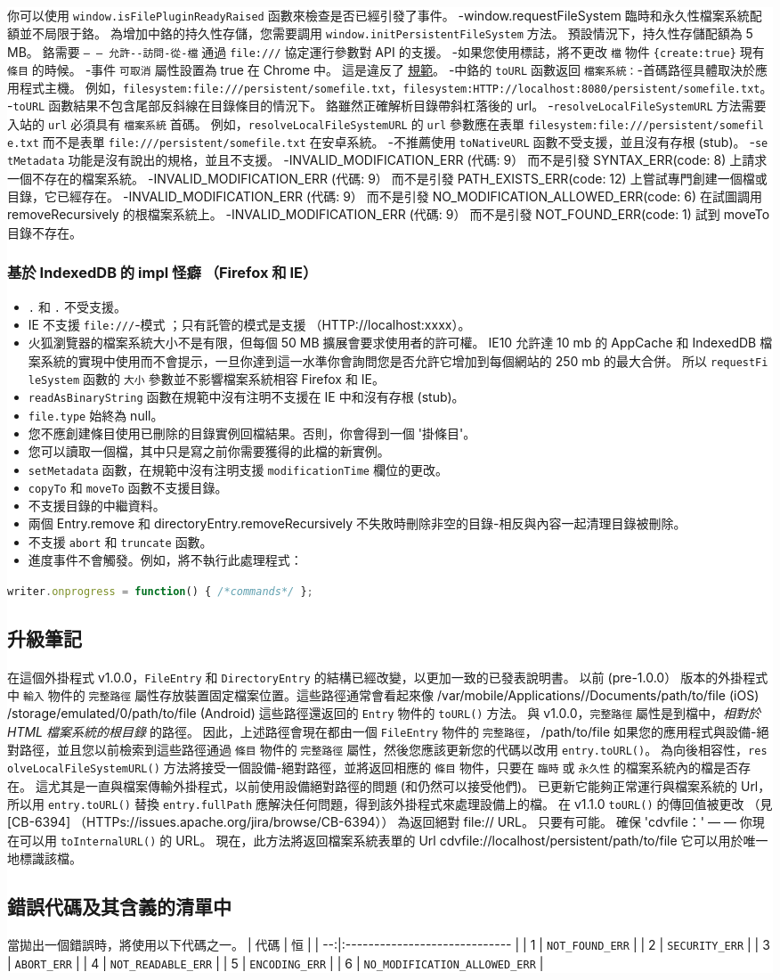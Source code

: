 你可以使用 `window.isFilePluginReadyRaised` 函數來檢查是否已經引發了事件。 -window.requestFileSystem 臨時和永久性檔案系統配額並不局限于鉻。 為增加中鉻的持久性存儲，您需要調用 `window.initPersistentFileSystem` 方法。 預設情況下，持久性存儲配額為 5 MB。 鉻需要 `— — 允許--訪問-從-檔` 通過 `file:///` 協定運行參數對 API 的支援。 -如果您使用標誌，將不更改 `檔` 物件 `{create:true}` 現有 `條目` 的時候。 -事件 `可取消` 屬性設置為 true 在 Chrome 中。 這是違反了 [規範](http://dev.w3.org/2009/dap/file-system/file-writer.html)。 -中鉻的 `toURL` 函數返回 `檔案系統：`-首碼路徑具體取決於應用程式主機。 例如，`filesystem:file:///persistent/somefile.txt`，`filesystem:HTTP://localhost:8080/persistent/somefile.txt`。 -`toURL` 函數結果不包含尾部反斜線在目錄條目的情況下。 鉻雖然正確解析目錄帶斜杠落後的 url。 -`resolveLocalFileSystemURL` 方法需要入站的 `url` 必須具有 `檔案系統` 首碼。 例如，`resolveLocalFileSystemURL` 的 `url` 參數應在表單 `filesystem:file:///persistent/somefile.txt` 而不是表單 `file:///persistent/somefile.txt` 在安卓系統。 -不推薦使用 `toNativeURL` 函數不受支援，並且沒有存根 (stub)。 -`setMetadata` 功能是沒有說出的規格，並且不支援。 -INVALID_MODIFICATION_ERR (代碼: 9） 而不是引發 SYNTAX_ERR(code: 8) 上請求一個不存在的檔案系統。 -INVALID_MODIFICATION_ERR (代碼: 9） 而不是引發 PATH_EXISTS_ERR(code: 12) 上嘗試專門創建一個檔或目錄，它已經存在。 -INVALID_MODIFICATION_ERR (代碼: 9） 而不是引發 NO_MODIFICATION_ALLOWED_ERR(code: 6) 在試圖調用 removeRecursively 的根檔案系統上。 -INVALID_MODIFICATION_ERR (代碼: 9） 而不是引發 NOT_FOUND_ERR(code: 1) 試到 moveTo 目錄不存在。
### 基於 IndexedDB 的 impl 怪癖 （Firefox 和 IE）
  * `.` 和 `.` 不受支援。
  * IE 不支援 `file:///`-模式 ；只有託管的模式是支援 （HTTP://localhost:xxxx）。
  * 火狐瀏覽器的檔案系統大小不是有限，但每個 50 MB 擴展會要求使用者的許可權。 IE10 允許達 10 mb 的 AppCache 和 IndexedDB 檔案系統的實現中使用而不會提示，一旦你達到這一水準你會詢問您是否允許它增加到每個網站的 250 mb 的最大合併。 所以 `requestFileSystem` 函數的 `大小` 參數並不影響檔案系統相容 Firefox 和 IE。
  * `readAsBinaryString` 函數在規範中沒有注明不支援在 IE 中和沒有存根 (stub)。
  * `file.type` 始終為 null。
  * 您不應創建條目使用已刪除的目錄實例回檔結果。否則，你會得到一個 '掛條目'。
  * 您可以讀取一個檔，其中只是寫之前你需要獲得的此檔的新實例。
  * `setMetadata` 函數，在規範中沒有注明支援 `modificationTime` 欄位的更改。
  * `copyTo` 和 `moveTo` 函數不支援目錄。
  * 不支援目錄的中繼資料。
  * 兩個 Entry.remove 和 directoryEntry.removeRecursively 不失敗時刪除非空的目錄-相反與內容一起清理目錄被刪除。
  * 不支援 `abort` 和 `truncate` 函數。
  * 進度事件不會觸發。例如，將不執行此處理程式：
```javascript
writer.onprogress = function() { /*commands*/ };
```
## 升級筆記
在這個外掛程式 v1.0.0，`FileEntry` 和 `DirectoryEntry` 的結構已經改變，以更加一致的已發表說明書。
以前 (pre-1.0.0） 版本的外掛程式中 `輸入` 物件的 `完整路徑` 屬性存放裝置固定檔案位置。這些路徑通常會看起來像
    /var/mobile/Applications/<application UUID>/Documents/path/to/file  (iOS)
    /storage/emulated/0/path/to/file                                    (Android)
這些路徑還返回的 `Entry` 物件的 `toURL()` 方法。
與 v1.0.0，`完整路徑` 屬性是到檔中，*相對於 HTML 檔案系統的根目錄* 的路徑。 因此，上述路徑會現在都由一個 `FileEntry` 物件的 `完整路徑`，
    /path/to/file
如果您的應用程式與設備-絕對路徑，並且您以前檢索到這些路徑通過 `條目` 物件的 `完整路徑` 屬性，然後您應該更新您的代碼以改用 `entry.toURL()`。
為向後相容性，`resolveLocalFileSystemURL()` 方法將接受一個設備-絕對路徑，並將返回相應的 `條目` 物件，只要在 `臨時` 或 `永久性` 的檔案系統內的檔是否存在。
這尤其是一直與檔案傳輸外掛程式，以前使用設備絕對路徑的問題 (和仍然可以接受他們)。 已更新它能夠正常運行與檔案系統的 Url，所以用 `entry.toURL()` 替換 `entry.fullPath` 應解決任何問題，得到該外掛程式來處理設備上的檔。
在 v1.1.0 `toURL()` 的傳回值被更改 （見 [CB-6394] （HTTPs://issues.apache.org/jira/browse/CB-6394）） 為返回絕對 file:// URL。 只要有可能。 確保 'cdvfile：' — — 你現在可以用 `toInternalURL()` 的 URL。 現在，此方法將返回檔案系統表單的 Url
    cdvfile://localhost/persistent/path/to/file
它可以用於唯一地標識該檔。
## 錯誤代碼及其含義的清單中
當拋出一個錯誤時，將使用以下代碼之一。
| 代碼 | 恒                             |
| --:|:----------------------------- |
|  1 | `NOT_FOUND_ERR`               |
|  2 | `SECURITY_ERR`                |
|  3 | `ABORT_ERR`                   |
|  4 | `NOT_READABLE_ERR`            |
|  5 | `ENCODING_ERR`                |
|  6 | `NO_MODIFICATION_ALLOWED_ERR` |